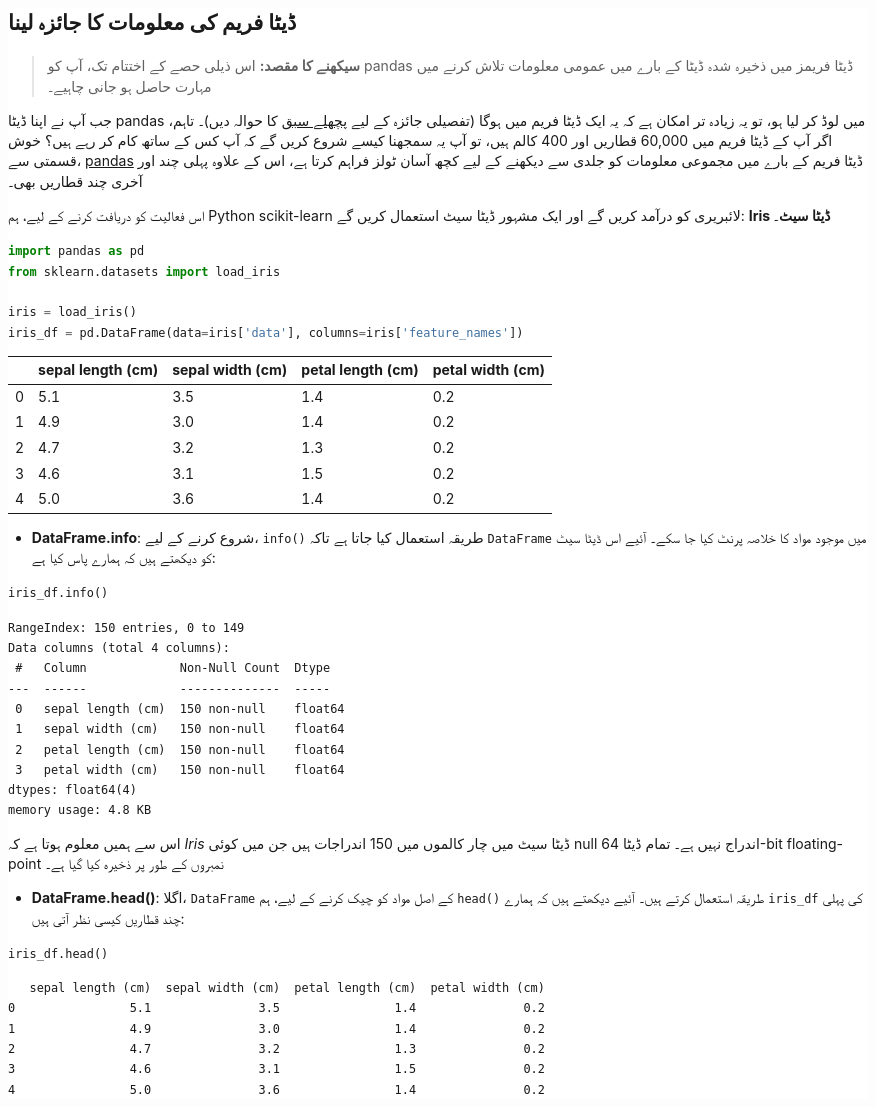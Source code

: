 ## ڈیٹا فریم کی معلومات کا جائزہ لینا
> **سیکھنے کا مقصد:** اس ذیلی حصے کے اختتام تک، آپ کو pandas ڈیٹا فریمز میں ذخیرہ شدہ ڈیٹا کے بارے میں عمومی معلومات تلاش کرنے میں مہارت حاصل ہو جانی چاہیے۔

جب آپ نے اپنا ڈیٹا pandas میں لوڈ کر لیا ہو، تو یہ زیادہ تر امکان ہے کہ یہ ایک ڈیٹا فریم میں ہوگا (تفصیلی جائزہ کے لیے [پچھلے سبق](https://github.com/microsoft/Data-Science-For-Beginners/tree/main/2-Working-With-Data/07-python#dataframe) کا حوالہ دیں)۔ تاہم، اگر آپ کے ڈیٹا فریم میں 60,000 قطاریں اور 400 کالم ہیں، تو آپ یہ سمجھنا کیسے شروع کریں گے کہ آپ کس کے ساتھ کام کر رہے ہیں؟ خوش قسمتی سے، [pandas](https://pandas.pydata.org/) ڈیٹا فریم کے بارے میں مجموعی معلومات کو جلدی سے دیکھنے کے لیے کچھ آسان ٹولز فراہم کرتا ہے، اس کے علاوہ پہلی چند اور آخری چند قطاریں بھی۔

اس فعالیت کو دریافت کرنے کے لیے، ہم Python scikit-learn لائبریری کو درآمد کریں گے اور ایک مشہور ڈیٹا سیٹ استعمال کریں گے: **Iris ڈیٹا سیٹ**۔

```python
import pandas as pd
from sklearn.datasets import load_iris

iris = load_iris()
iris_df = pd.DataFrame(data=iris['data'], columns=iris['feature_names'])
```
|                                        |sepal length (cm)|sepal width (cm)|petal length (cm)|petal width (cm)|
|----------------------------------------|-----------------|----------------|-----------------|----------------|
|0                                       |5.1              |3.5             |1.4              |0.2             |
|1                                       |4.9              |3.0             |1.4              |0.2             |
|2                                       |4.7              |3.2             |1.3              |0.2             |
|3                                       |4.6              |3.1             |1.5              |0.2             |
|4                                       |5.0              |3.6             |1.4              |0.2             |

- **DataFrame.info**: شروع کرنے کے لیے، `info()` طریقہ استعمال کیا جاتا ہے تاکہ `DataFrame` میں موجود مواد کا خلاصہ پرنٹ کیا جا سکے۔ آئیے اس ڈیٹا سیٹ کو دیکھتے ہیں کہ ہمارے پاس کیا ہے:
```python
iris_df.info()
```
```
RangeIndex: 150 entries, 0 to 149
Data columns (total 4 columns):
 #   Column             Non-Null Count  Dtype  
---  ------             --------------  -----  
 0   sepal length (cm)  150 non-null    float64
 1   sepal width (cm)   150 non-null    float64
 2   petal length (cm)  150 non-null    float64
 3   petal width (cm)   150 non-null    float64
dtypes: float64(4)
memory usage: 4.8 KB
```
اس سے ہمیں معلوم ہوتا ہے کہ *Iris* ڈیٹا سیٹ میں چار کالموں میں 150 اندراجات ہیں جن میں کوئی null اندراج نہیں ہے۔ تمام ڈیٹا 64-bit floating-point نمبروں کے طور پر ذخیرہ کیا گیا ہے۔

- **DataFrame.head()**: اگلا، `DataFrame` کے اصل مواد کو چیک کرنے کے لیے، ہم `head()` طریقہ استعمال کرتے ہیں۔ آئیے دیکھتے ہیں کہ ہمارے `iris_df` کی پہلی چند قطاریں کیسی نظر آتی ہیں:
```python
iris_df.head()
```
```
   sepal length (cm)  sepal width (cm)  petal length (cm)  petal width (cm)
0                5.1               3.5                1.4               0.2
1                4.9               3.0                1.4               0.2
2                4.7               3.2                1.3               0.2
3                4.6               3.1                1.5               0.2
4                5.0               3.6                1.4               0.2
```